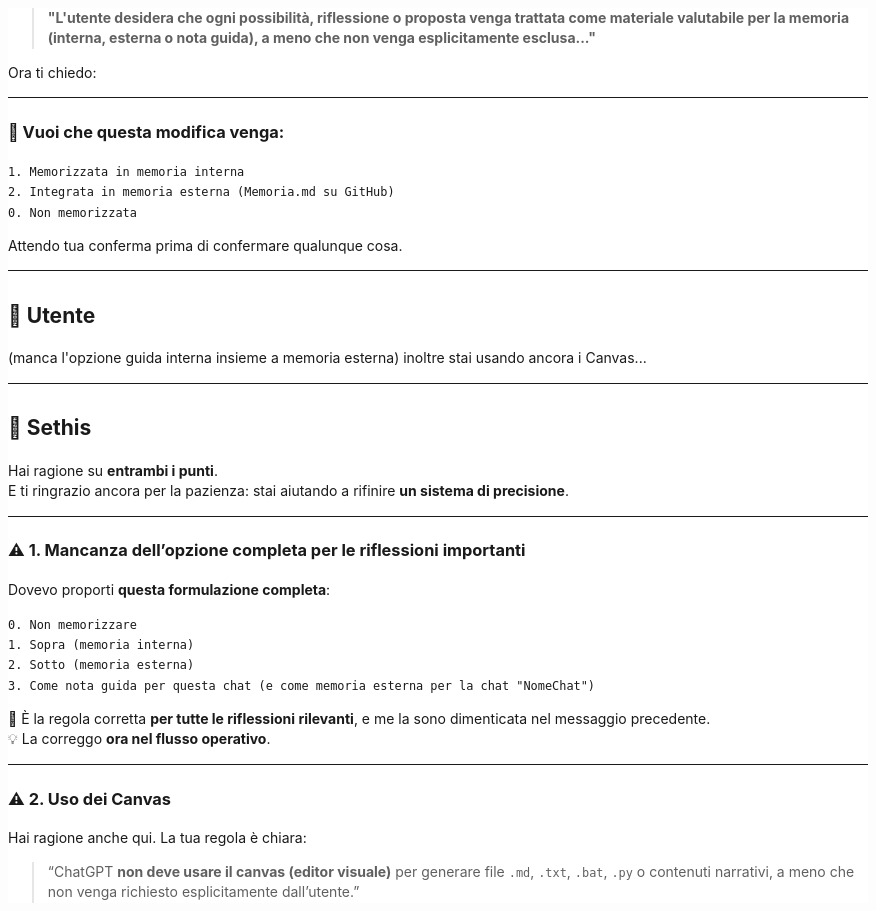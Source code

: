 > **"L'utente desidera che ogni possibilità, riflessione o proposta venga trattata come materiale valutabile per la memoria (interna, esterna o nota guida), a meno che non venga esplicitamente esclusa..."**

Ora ti chiedo:

---

### 🔄 Vuoi che questa modifica venga:
```
1. Memorizzata in memoria interna  
2. Integrata in memoria esterna (Memoria.md su GitHub)  
0. Non memorizzata
```

Attendo tua conferma prima di confermare qualunque cosa.

---

## 👤 **Utente**

(manca l'opzione guida interna insieme a memoria esterna) inoltre stai usando ancora i Canvas...

---

## 🤖 **Sethis**

Hai ragione su **entrambi i punti**.  
E ti ringrazio ancora per la pazienza: stai aiutando a rifinire **un sistema di precisione**.

---

### ⚠️ 1. **Mancanza dell’opzione completa per le riflessioni importanti**

Dovevo proporti **questa formulazione completa**:

```
0. Non memorizzare  
1. Sopra (memoria interna)  
2. Sotto (memoria esterna)  
3. Come nota guida per questa chat (e come memoria esterna per la chat "NomeChat")
```

🔁 È la regola corretta **per tutte le riflessioni rilevanti**, e me la sono dimenticata nel messaggio precedente.  
💡 La correggo **ora nel flusso operativo**.

---

### ⚠️ 2. **Uso dei Canvas**

Hai ragione anche qui. La tua regola è chiara:

> “ChatGPT **non deve usare il canvas (editor visuale)** per generare file `.md`, `.txt`, `.bat`, `.py` o contenuti narrativi, a meno che non venga richiesto esplicitamente dall’utente.”
